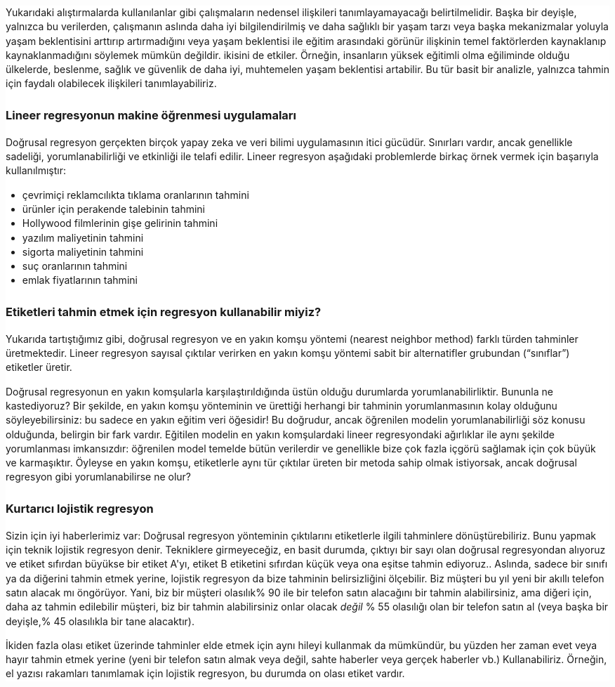 

Yukarıdaki alıştırmalarda kullanılanlar gibi çalışmaların nedensel ilişkileri tanımlayamayacağı belirtilmelidir. Başka bir deyişle, yalnızca bu verilerden, çalışmanın aslında daha iyi bilgilendirilmiş ve daha sağlıklı bir yaşam tarzı veya başka mekanizmalar yoluyla yaşam beklentisini arttırıp artırmadığını veya yaşam beklentisi ile eğitim arasındaki görünür ilişkinin temel faktörlerden kaynaklanıp kaynaklanmadığını söylemek mümkün değildir. ikisini de etkiler. Örneğin, insanların yüksek eğitimli olma eğiliminde olduğu ülkelerde, beslenme, sağlık ve güvenlik de daha iyi, muhtemelen yaşam beklentisi artabilir. Bu tür basit bir analizle, yalnızca tahmin için faydalı olabilecek ilişkileri tanımlayabiliriz.

### Lineer regresyonun makine öğrenmesi uygulamaları

Doğrusal regresyon gerçekten birçok yapay zeka ve veri bilimi uygulamasının itici gücüdür. Sınırları vardır, ancak genellikle sadeliği, yorumlanabilirliği ve etkinliği ile telafi edilir. Lineer regresyon aşağıdaki problemlerde birkaç örnek vermek için başarıyla kullanılmıştır:

- çevrimiçi reklamcılıkta tıklama oranlarının tahmini
- ürünler için perakende talebinin tahmini
- Hollywood filmlerinin gişe gelirinin tahmini
- yazılım maliyetinin tahmini
- sigorta maliyetinin tahmini
- suç oranlarının tahmini
- emlak fiyatlarının tahmini

### Etiketleri tahmin etmek için regresyon kullanabilir miyiz?

Yukarıda tartıştığımız gibi, doğrusal regresyon ve en yakın komşu yöntemi (nearest neighbor method) farklı türden tahminler üretmektedir. Lineer regresyon sayısal çıktılar verirken en yakın komşu yöntemi sabit bir alternatifler grubundan (“sınıflar”) etiketler üretir.

Doğrusal regresyonun en yakın komşularla karşılaştırıldığında üstün olduğu durumlarda yorumlanabilirliktir. Bununla ne kastediyoruz? Bir şekilde, en yakın komşu yönteminin ve ürettiği herhangi bir tahminin yorumlanmasının kolay olduğunu söyleyebilirsiniz: bu sadece en yakın eğitim veri öğesidir! Bu doğrudur, ancak öğrenilen modelin yorumlanabilirliği söz konusu olduğunda, belirgin bir fark vardır. Eğitilen modelin en yakın komşulardaki lineer regresyondaki ağırlıklar ile aynı şekilde yorumlanması imkansızdır: öğrenilen model temelde bütün verilerdir ve genellikle bize çok fazla içgörü sağlamak için çok büyük ve karmaşıktır. Öyleyse en yakın komşu, etiketlerle aynı tür çıktılar üreten bir metoda sahip olmak istiyorsak, ancak doğrusal regresyon gibi yorumlanabilirse ne olur?

### Kurtarıcı lojistik regresyon

Sizin için iyi haberlerimiz var: Doğrusal regresyon yönteminin çıktılarını etiketlerle ilgili tahminlere dönüştürebiliriz. Bunu yapmak için teknik lojistik regresyon denir. Tekniklere girmeyeceğiz, en basit durumda, çıktıyı bir sayı olan doğrusal regresyondan alıyoruz ve etiket sıfırdan büyükse bir etiket A'yı, etiket  B etiketini sıfırdan küçük veya ona eşitse tahmin ediyoruz.. Aslında, sadece bir sınıfı ya da diğerini tahmin etmek yerine, lojistik regresyon da bize tahminin belirsizliğini ölçebilir. Biz müşteri bu yıl yeni bir akıllı telefon satın alacak mı öngörüyor. Yani, biz bir müşteri olasılık% 90 ile bir telefon satın alacağını bir tahmin alabilirsiniz, ama diğeri için, daha az tahmin edilebilir müşteri, biz bir tahmin alabilirsiniz onlar olacak *değil* % 55 olasılığı olan bir telefon satın al (veya başka bir deyişle,% 45 olasılıkla bir tane alacaktır).

İkiden fazla olası etiket üzerinde tahminler elde etmek için aynı hileyi kullanmak da mümkündür, bu yüzden her zaman evet veya hayır tahmin etmek yerine (yeni bir telefon satın almak veya değil, sahte haberler veya gerçek haberler vb.) Kullanabiliriz. Örneğin, el yazısı rakamları tanımlamak için lojistik regresyon, bu durumda on olası etiket vardır.
